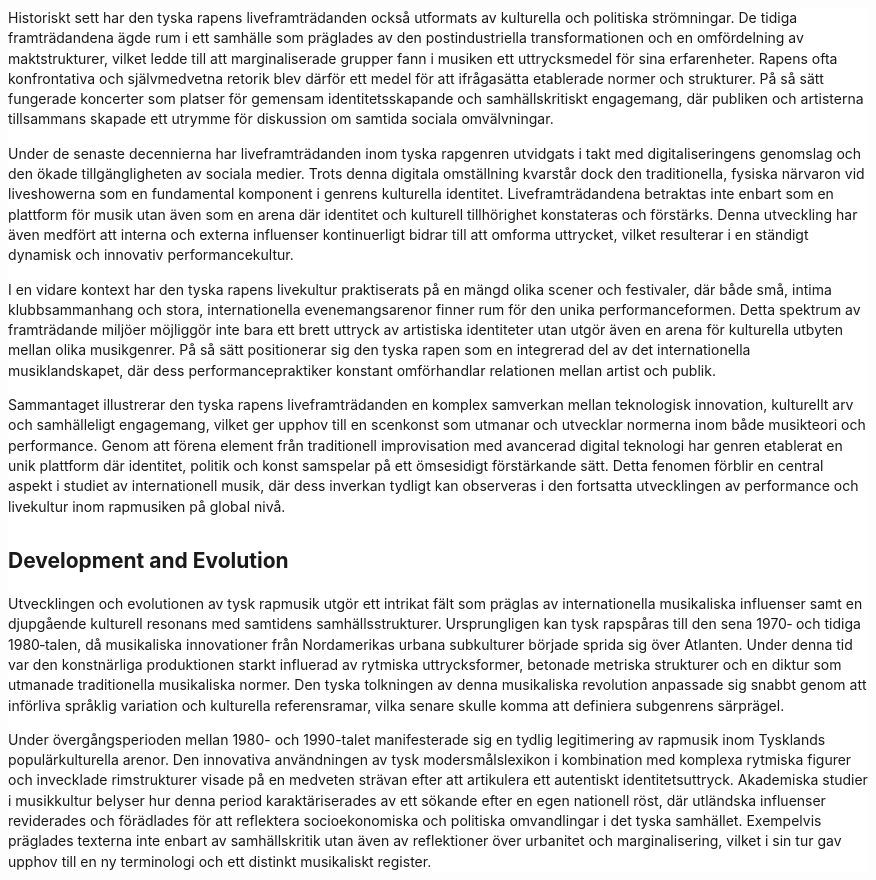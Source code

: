Historiskt sett har den tyska rapens liveframträdanden också utformats av kulturella och politiska
strömningar. De tidiga framträdandena ägde rum i ett samhälle som präglades av den postindustriella
transformationen och en omfördelning av maktstrukturer, vilket ledde till att marginaliserade
grupper fann i musiken ett uttrycksmedel för sina erfarenheter. Rapens ofta konfrontativa och
självmedvetna retorik blev därför ett medel för att ifrågasätta etablerade normer och strukturer. På
så sätt fungerade koncerter som platser för gemensam identitetsskapande och samhällskritiskt
engagemang, där publiken och artisterna tillsammans skapade ett utrymme för diskussion om samtida
sociala omvälvningar.

Under de senaste decennierna har liveframträdanden inom tyska rapgenren utvidgats i takt med
digitaliseringens genomslag och den ökade tillgängligheten av sociala medier. Trots denna digitala
omställning kvarstår dock den traditionella, fysiska närvaron vid liveshowerna som en fundamental
komponent i genrens kulturella identitet. Liveframträdandena betraktas inte enbart som en plattform
för musik utan även som en arena där identitet och kulturell tillhörighet konstateras och förstärks.
Denna utveckling har även medfört att interna och externa influenser kontinuerligt bidrar till att
omforma uttrycket, vilket resulterar i en ständigt dynamisk och innovativ performancekultur.

I en vidare kontext har den tyska rapens livekultur praktiserats på en mängd olika scener och
festivaler, där både små, intima klubbsammanhang och stora, internationella evenemangsarenor finner
rum för den unika performanceformen. Detta spektrum av framträdande miljöer möjliggör inte bara ett
brett uttryck av artistiska identiteter utan utgör även en arena för kulturella utbyten mellan olika
musikgenrer. På så sätt positionerar sig den tyska rapen som en integrerad del av det
internationella musiklandskapet, där dess performancepraktiker konstant omförhandlar relationen
mellan artist och publik.

Sammantaget illustrerar den tyska rapens liveframträdanden en komplex samverkan mellan teknologisk
innovation, kulturellt arv och samhälleligt engagemang, vilket ger upphov till en scenkonst som
utmanar och utvecklar normerna inom både musikteori och performance. Genom att förena element från
traditionell improvisation med avancerad digital teknologi har genren etablerat en unik plattform
där identitet, politik och konst samspelar på ett ömsesidigt förstärkande sätt. Detta fenomen
förblir en central aspekt i studiet av internationell musik, där dess inverkan tydligt kan
observeras i den fortsatta utvecklingen av performance och livekultur inom rapmusiken på global
nivå.

## Development and Evolution

Utvecklingen och evolutionen av tysk rapmusik utgör ett intrikat fält som präglas av internationella
musikaliska influenser samt en djupgående kulturell resonans med samtidens samhällsstrukturer.
Ursprungligen kan tysk rapspåras till den sena 1970‐ och tidiga 1980‐talen, då musikaliska
innovationer från Nordamerikas urbana subkulturer började sprida sig över Atlanten. Under denna tid
var den konstnärliga produktionen starkt influerad av rytmiska uttrycksformer, betonade metriska
strukturer och en diktur som utmanade traditionella musikaliska normer. Den tyska tolkningen av
denna musikaliska revolution anpassade sig snabbt genom att införliva språklig variation och
kulturella referensramar, vilka senare skulle komma att definiera subgenrens särprägel.

Under övergångsperioden mellan 1980- och 1990-talet manifesterade sig en tydlig legitimering av
rapmusik inom Tysklands populärkulturella arenor. Den innovativa användningen av tysk
modersmålslexikon i kombination med komplexa rytmiska figurer och invecklade rimstrukturer visade på
en medveten strävan efter att artikulera ett autentiskt identitetsuttryck. Akademiska studier i
musikkultur belyser hur denna period karaktäriserades av ett sökande efter en egen nationell röst,
där utländska influenser reviderades och förädlades för att reflektera socioekonomiska och politiska
omvandlingar i det tyska samhället. Exempelvis präglades texterna inte enbart av samhällskritik utan
även av reflektioner över urbanitet och marginalisering, vilket i sin tur gav upphov till en ny
terminologi och ett distinkt musikaliskt register.
